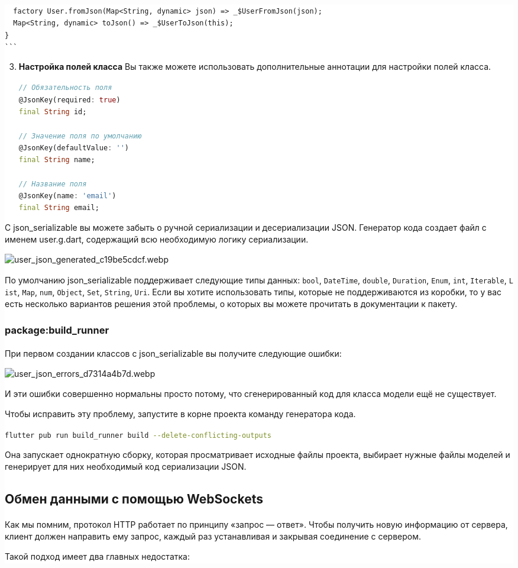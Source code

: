       factory User.fromJson(Map<String, dynamic> json) => _$UserFromJson(json);
      Map<String, dynamic> toJson() => _$UserToJson(this);
    }
    ```

3. **Настройка полей класса**
Вы также можете использовать дополнительные аннотации для настройки полей класса.
    ```dart
    // Обязательность поля
    @JsonKey(required: true)
    final String id;

    // Значение поля по умолчанию
    @JsonKey(defaultValue: '')
    final String name;

    // Название поля
    @JsonKey(name: 'email')
    final String email;
    ```

С json_serializable вы можете забыть о ручной сериализации и десериализации JSON. Генератор кода создает файл с именем user.g.dart, содержащий всю необходимую логику сериализации.

![user_json_generated_c19be5cdcf.webp](https://yastatic.net/s3/education-portal/media/user_json_generated_c19be5cdcf_aea2808192.webp)

По умолчанию json_serializable поддерживает следующие типы данных: `bool`, `DateTime`, `double`, `Duration`, `Enum`, `int`, `Iterable`, `List`, `Map`, `num`, `Object`, `Set`, `String`, `Uri`. Если вы хотите использовать типы, которые не поддерживаются из коробки, то у вас есть несколько вариантов решения этой проблемы, о которых вы можете прочитать в документации к пакету.

### package:build_runner

При первом создании классов с json_serializable вы получите следующие ошибки:

![user_json_errors_d7314a4b7d.webp](https://yastatic.net/s3/education-portal/media/user_json_errors_d7314a4b7d_744e2b6858.webp)

И эти ошибки совершенно нормальны просто потому, что сгенерированный код для класса модели ещё не существует. 

Чтобы исправить эту проблему, запустите в корне проекта команду генератора кода.

```bash
flutter pub run build_runner build --delete-conflicting-outputs
```

Она запускает однократную сборку, которая просматривает исходные файлы проекта, выбирает нужные файлы моделей и генерирует для них необходимый код сериализации JSON.

## Обмен данными с помощью WebSockets

Как мы помним, протокол HTTP работает по принципу «запрос — ответ». Чтобы получить новую информацию от сервера, клиент должен направить ему запрос, каждый раз устанавливая и закрывая соединение с сервером. 

Такой подход имеет два главных недостатка:
